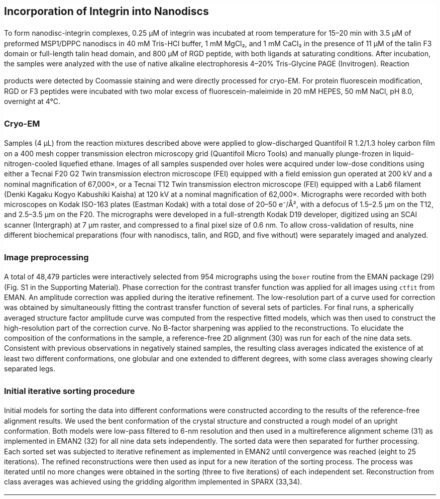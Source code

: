 ## Incorporation of Integrin into Nanodiscs

To form nanodisc-integrin complexes, 0.25 μM of integrin was incubated at room temperature for 15–20 min with 3.5 μM of preformed MSP1/DPPC nanodiscs in 40 mM Tris-HCl buffer, 1 mM MgCl₂, and 1 mM CaCl₂ in the presence of 11 μM of the talin F3 domain or full-length talin head domain, and 800 μM of RGD peptide, with both ligands at saturating conditions. After incubation, the samples were analyzed with the use of native alkaline electrophoresis 4–20% Tris-Glycine PAGE (Invitrogen). Reaction

products were detected by Coomassie staining and were directly processed for cryo-EM. For protein fluorescein modification, RGD or F3 peptides were incubated with two molar excess of fluorescein-maleimide in 20 mM HEPES, 50 mM NaCl, pH 8.0, overnight at 4°C.

### Cryo-EM

Samples (4 μL) from the reaction mixtures described above were applied to glow-discharged Quantifoil R 1.2/1.3 holey carbon film on a 400 mesh copper transmission electron microscopy grid (Quantifoil Micro Tools) and manually plunge-frozen in liquid-nitrogen-cooled liquefied ethane. Images of all samples suspended over holes were acquired under low-dose conditions using either a Tecnai F20 G2 Twin transmission electron microscope (FEI) equipped with a field emission gun operated at 200 kV and a nominal magnification of 67,000×, or a Tecnai T12 Twin transmission electron microscope (FEI) equipped with a Lab6 filament (Denki Kagaku Kogyo Kabushiki Kaisha) at 120 kV at a nominal magnification of 62,000×. Micrographs were recorded with both microscopes on Kodak ISO-163 plates (Eastman Kodak) with a total dose of 20–50 e⁻/Å², with a defocus of 1.5–2.5 μm on the T12, and 2.5–3.5 μm on the F20. The micrographs were developed in a full-strength Kodak D19 developer, digitized using an SCAI scanner (Intergraph) at 7 μm raster, and compressed to a final pixel size of 0.6 nm. To allow cross-validation of results, nine different biochemical preparations (four with nanodiscs, talin, and RGD, and five without) were separately imaged and analyzed.

### Image preprocessing

A total of 48,479 particles were interactively selected from 954 micrographs using the `boxer` routine from the EMAN package (29) (Fig. S1 in the Supporting Material). Phase correction for the contrast transfer function was applied for all images using `ctfit` from EMAN. An amplitude correction was applied during the iterative refinement. The low-resolution part of a curve used for correction was obtained by simultaneously fitting the contrast transfer function of several sets of particles. For final runs, a spherically averaged structure factor amplitude curve was computed from the respective fitted models, which was then used to construct the high-resolution part of the correction curve. No B-factor sharpening was applied to the reconstructions. To elucidate the composition of the conformations in the sample, a reference-free 2D alignment (30) was run for each of the nine data sets. Consistent with previous observations in negatively stained samples, the resulting class averages indicated the existence of at least two different conformations, one globular and one extended to different degrees, with some class averages showing clearly separated legs.

### Initial iterative sorting procedure

Initial models for sorting the data into different conformations were constructed according to the results of the reference-free alignment results. We used the bent conformation of the crystal structure and constructed a rough model of an upright conformation. Both models were low-pass filtered to 6-nm resolution and then used in a multireference alignment scheme (31) as implemented in EMAN2 (32) for all nine data sets independently. The sorted data were then separated for further processing. Each sorted set was subjected to iterative refinement as implemented in EMAN2 until convergence was reached (eight to 25 iterations). The refined reconstructions were then used as input for a new iteration of the sorting process. The process was iterated until no more changes were obtained in the sorting (three to five iterations) of each independent set. Reconstruction from class averages was achieved using the gridding algorithm implemented in SPARX (33,34).

---